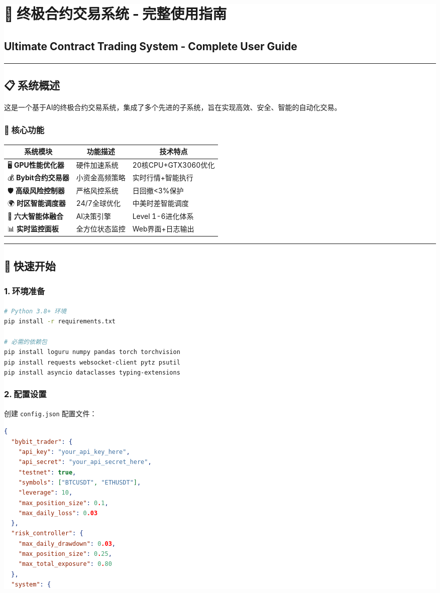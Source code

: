# 🚀 终极合约交易系统 - 完整使用指南

## Ultimate Contract Trading System - Complete User Guide

---

## 📋 系统概述

这是一个基于AI的终极合约交易系统，集成了多个先进的子系统，旨在实现高效、安全、智能的自动化交易。

### 🎯 核心功能

| 系统模块 | 功能描述 | 技术特点 |
|----------|----------|----------|
| 🖥️ **GPU性能优化器** | 硬件加速系统 | 20核CPU+GTX3060优化 |
| 💰 **Bybit合约交易器** | 小资金高频策略 | 实时行情+智能执行 |
| 🛡️ **高级风险控制器** | 严格风控系统 | 日回撤<3%保护 |
| 🌍 **时区智能调度器** | 24/7全球优化 | 中美时差智能调度 |
| 🧠 **六大智能体融合** | AI决策引擎 | Level 1-6进化体系 |
| 📊 **实时监控面板** | 全方位状态监控 | Web界面+日志输出 |

---

## 🚀 快速开始

### 1. 环境准备

```bash
# Python 3.8+ 环境
pip install -r requirements.txt

# 必需的依赖包
pip install loguru numpy pandas torch torchvision
pip install requests websocket-client pytz psutil
pip install asyncio dataclasses typing-extensions
```

### 2. 配置设置

创建 `config.json` 配置文件：

```json
{
  "bybit_trader": {
    "api_key": "your_api_key_here",
    "api_secret": "your_api_secret_here",
    "testnet": true,
    "symbols": ["BTCUSDT", "ETHUSDT"],
    "leverage": 10,
    "max_position_size": 0.1,
    "max_daily_loss": 0.03
  },
  "risk_controller": {
    "max_daily_drawdown": 0.03,
    "max_position_size": 0.25,
    "max_total_exposure": 0.80
  },
  "system": {
```